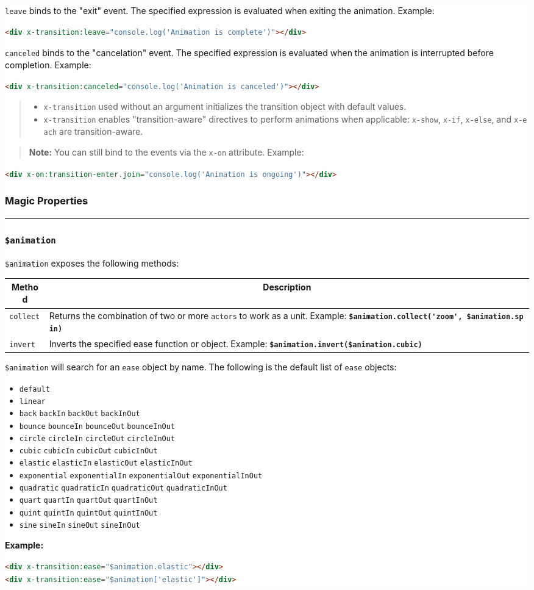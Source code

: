 `leave` binds to the "exit" event. The specified expression is evaluated when exiting the animation. Example:

```html
<div x-transition:leave="console.log('Animation is complete')"></div>
```

`canceled` binds to the "cancelation" event. The specified expression is evaluated when the animation is interrupted before completion. Example:

```html
<div x-transition:canceled="console.log('Animation is canceled')"></div>
```
> - `x-transition` used without an argument initializes the transition object with default values.
> - `x-transition` enables "transition-aware" directives to perform animations when applicable:
> `x-show`, `x-if`, `x-else`, and `x-each` are transition-aware.

> **Note:** You can still bind to the events via the `x-on` attribute. Example:
```html
<div x-on:transition-enter.join="console.log('Animation is ongoing')"></div>
```

### Magic Properties
---

### `$animation`

`$animation` exposes the following methods:

| Method | Description |
| --- | --- |
| `collect` | Returns the combination of two or more `actors` to work as a unit. Example: **`$animation.collect('zoom', $animation.spin)`**|
| `invert` | Inverts the specified ease function or object. Example: **`$animation.invert($animation.cubic)`**|

`$animation` will search for an `ease` object by name. The following is the default list of `ease` objects:

- `default`
- `linear`
- `back` `backIn` `backOut` `backInOut`
- `bounce` `bounceIn` `bounceOut` `bounceInOut`
- `circle` `circleIn` `circleOut` `circleInOut`
- `cubic` `cubicIn` `cubicOut` `cubicInOut`
- `elastic` `elasticIn` `elasticOut` `elasticInOut`
- `exponential` `exponentialIn` `exponentialOut` `exponentialInOut`
- `quadratic` `quadraticIn` `quadraticOut` `quadraticInOut`
- `quart` `quartIn` `quartOut` `quartInOut`
- `quint` `quintIn` `quintOut` `quintInOut`
- `sine` `sineIn` `sineOut` `sineInOut`

**Example:**
```html
<div x-transition:ease="$animation.elastic"></div>
<div x-transition:ease="$animation['elastic']"></div>
```
